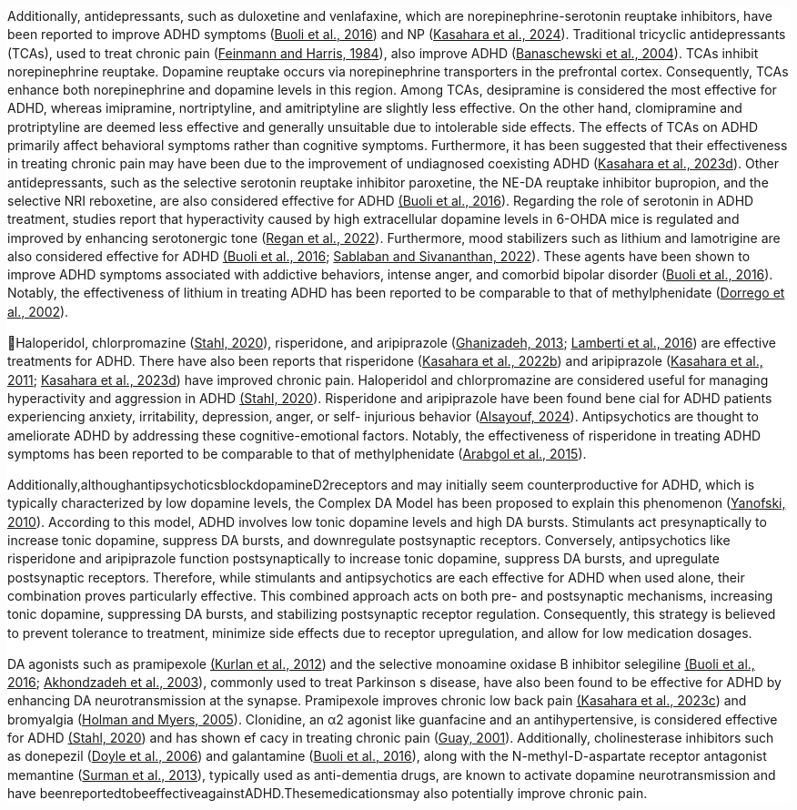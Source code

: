 Additionally, antidepressants, such as duloxetine and venlafaxine, which are norepinephrine-serotonin reuptake inhibitors, have been reported to improve ADHD symptoms ([Buoli et al., 2016](#_page6_x305.00_y493.89)) and NP ([Kasahara et al., 2024](#_page7_x50.00_y535.89)). Traditional tricyclic antidepressants (TCAs), used to treat chronic pain ([Feinmann and Harris, 1984](#_page6_x305.00_y641.89)), also improve ADHD ([Banaschewski et al., 2004](#_page6_x50.00_y669.89)). TCAs inhibit norepinephrine reuptake. Dopamine reuptake occurs via norepinephrine transporters in the prefrontal cortex. Consequently, TCAs enhance both norepinephrine and dopamine levels in this region. Among TCAs, desipramine is considered the most effective for ADHD, whereas imipramine, nortriptyline, and amitriptyline are slightly less effective. On the other hand, clomipramine and protriptyline are deemed less effective and generally unsuitable due to intolerable side effects. The effects of TCAs on ADHD primarily affect behavioral symptoms rather than cognitive symptoms. Furthermore, it has been suggested that their effectiveness in treating chronic pain may have been due to the improvement of undiagnosed coexisting ADHD ([Kasahara et al., 2023d](#_page7_x50.00_y471.89)). Other antidepressants, such as the selective serotonin reuptake inhibitor paroxetine, the NE-DA reuptake inhibitor bupropion, and the selective NRI reboxetine, are also considered effective for ADHD [(Buoli et al., 2016](#_page6_x305.00_y493.89)). Regarding the role of serotonin in ADHD treatment, studies report that hyperactivity caused by high extracellular dopamine levels in 6-OHDA mice is regulated and improved by enhancing serotonergic tone ([Regan et al., 2022](#_page7_x305.00_y268.89)). Furthermore, mood stabilizers such as lithium and lamotrigine are also considered effective for ADHD [(Buoli et al., 2016](#_page6_x305.00_y493.89); [Sablaban and Sivananthan, 2022](#_page7_x305.00_y296.89)). These agents have been shown to improve ADHD symptoms associated with addictive behaviors, intense anger, and comorbid bipolar disorder ([Buoli et al., 2016](#_page6_x305.00_y493.89)). Notably, the effectiveness of lithium in treating ADHD has been reported to be comparable to that of methylphenidate ([Dorrego et al., 2002](#_page6_x305.00_y569.89)).

Haloperidol, chlorpromazine ([Stahl, 2020](#_page7_x305.00_y380.89)), risperidone, and aripiprazole ([Ghanizadeh, 2013](#_page6_x305.00_y701.89); [Lamberti et al., 2016](#_page7_x305.00_y77.89)) are effective treatments for ADHD. There have also been reports that risperidone ([Kasahara et al., 2022b](#_page7_x50.00_y579.89)) and aripiprazole ([Kasahara et al., 2011](#_page7_x50.00_y296.89); [Kasahara et al., 2023d](#_page7_x50.00_y471.89)) have improved chronic pain. Haloperidol and chlorpromazine are considered useful for managing hyperactivity and aggression in ADHD [(Stahl, 2020](#_page7_x305.00_y380.89)). Risperidone and aripiprazole have been found bene  cial for ADHD patients experiencing anxiety, irritability, depression, anger, or self- injurious behavior ([Alsayouf, 2024](#_page6_x50.00_y529.89)). Antipsychotics are thought to ameliorate ADHD by addressing these cognitive-emotional factors. Notably, the effectiveness of risperidone in treating ADHD symptoms has been reported to be comparable to that of methylphenidate ([Arabgol et al., 2015](#_page6_x50.00_y585.89)).

Additionally,althoughantipsychoticsblockdopamineD2receptors and may initially seem counterproductive for ADHD, which is typically characterized by low dopamine levels, the Complex DA Model  has been proposed to explain this phenomenon ([Yanofski, 2010](#_page7_x305.00_y707.89)). According to this model, ADHD involves low tonic dopamine levels and high DA bursts. Stimulants act presynaptically to increase tonic dopamine, suppress DA bursts, and downregulate postsynaptic receptors. Conversely, antipsychotics like risperidone and aripiprazole function postsynaptically to increase tonic dopamine, suppress DA bursts, and upregulate postsynaptic receptors. Therefore, while stimulants and antipsychotics are each effective for ADHD when used alone, their combination proves particularly effective. This combined approach acts on both pre- and postsynaptic mechanisms, increasing tonic dopamine, suppressing DA bursts, and stabilizing postsynaptic receptor regulation. Consequently, this strategy is believed to prevent tolerance to treatment, minimize side effects due to receptor upregulation, and allow for low medication dosages.

DA agonists such as pramipexole [(Kurlan et al., 2012](#_page7_x50.00_y738.89)) and the selective monoamine oxidase B inhibitor selegiline [(Buoli et al., 2016](#_page6_x305.00_y493.89); [Akhondzadeh et al., 2003](#_page6_x50.00_y493.89)), commonly used to treat Parkinson s disease, have also been found to be effective for ADHD by enhancing DA neurotransmission at the synapse. Pramipexole improves chronic low back pain [(Kasahara et al., 2023c](#_page7_x50.00_y260.89)) and  bromyalgia ([Holman and Myers, 2005](#_page7_x50.00_y77.89)). Clonidine, an α2 agonist like guanfacine and an antihypertensive, is considered effective for ADHD [(Stahl, 2020](#_page7_x305.00_y380.89)) and has shown ef  cacy in treating chronic pain ([Guay, 2001](#_page6_x305.00_y748.89)). Additionally, cholinesterase inhibitors such as donepezil ([Doyle et al., 2006](#_page6_x305.00_y605.89)) and galantamine ([Buoli et al., 2016](#_page6_x305.00_y493.89)), along with the N-methyl-D-aspartate receptor antagonist memantine ([Surman et al., 2013](#_page7_x305.00_y503.89)), typically used as anti-dementia drugs, are known to activate dopamine neurotransmission and have beenreportedtobeeffectiveagainstADHD.Thesemedicationsmay also potentially improve chronic pain.
